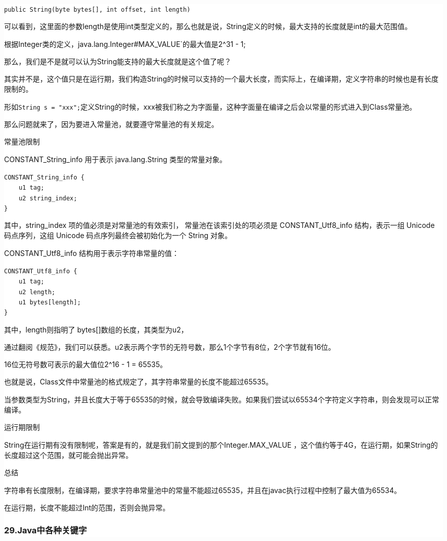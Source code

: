 ```html
public String(byte bytes[], int offset, int length) 
```

可以看到，这里面的参数length是使用int类型定义的，那么也就是说，String定义的时候，最大支持的长度就是int的最大范围值。

根据Integer类的定义，java.lang.Integer#MAX_VALUE`的最大值是2^31 - 1;

那么，我们是不是就可以认为String能支持的最大长度就是这个值了呢？

其实并不是，这个值只是在运行期，我们构造String的时候可以支持的一个最大长度，而实际上，在编译期，定义字符串的时候也是有长度限制的。

形如`String s = "xxx";`定义String的时候，xxx被我们称之为字面量，这种字面量在编译之后会以常量的形式进入到Class常量池。

那么问题就来了，因为要进入常量池，就要遵守常量池的有关规定。

常量池限制

CONSTANT_String_info 用于表示 java.lang.String 类型的常量对象。

```html
CONSTANT_String_info {
    u1 tag;
    u2 string_index;
}
```

其中，string_index 项的值必须是对常量池的有效索引， 常量池在该索引处的项必须是 CONSTANT_Utf8_info 结构，表示一组 Unicode 码点序列，这组 Unicode 码点序列最终会被初始化为一个 String 对象。

CONSTANT_Utf8_info 结构用于表示字符串常量的值：

```html
CONSTANT_Utf8_info {
    u1 tag;
    u2 length;
    u1 bytes[length];
}
```

其中，length则指明了 bytes[]数组的长度，其类型为u2，

通过翻阅《规范》，我们可以获悉。u2表示两个字节的无符号数，那么1个字节有8位，2个字节就有16位。

16位无符号数可表示的最大值位2^16 - 1 = 65535。

也就是说，Class文件中常量池的格式规定了，其字符串常量的长度不能超过65535。

当参数类型为String，并且长度大于等于65535的时候，就会导致编译失败。如果我们尝试以65534个字符定义字符串，则会发现可以正常编译。

运行期限制

String在运行期有没有限制呢，答案是有的，就是我们前文提到的那个Integer.MAX_VALUE ，这个值约等于4G，在运行期，如果String的长度超过这个范围，就可能会抛出异常。

总结

字符串有长度限制，在编译期，要求字符串常量池中的常量不能超过65535，并且在javac执行过程中控制了最大值为65534。

在运行期，长度不能超过Int的范围，否则会抛异常。

### 29.**Java中各种关键字**

